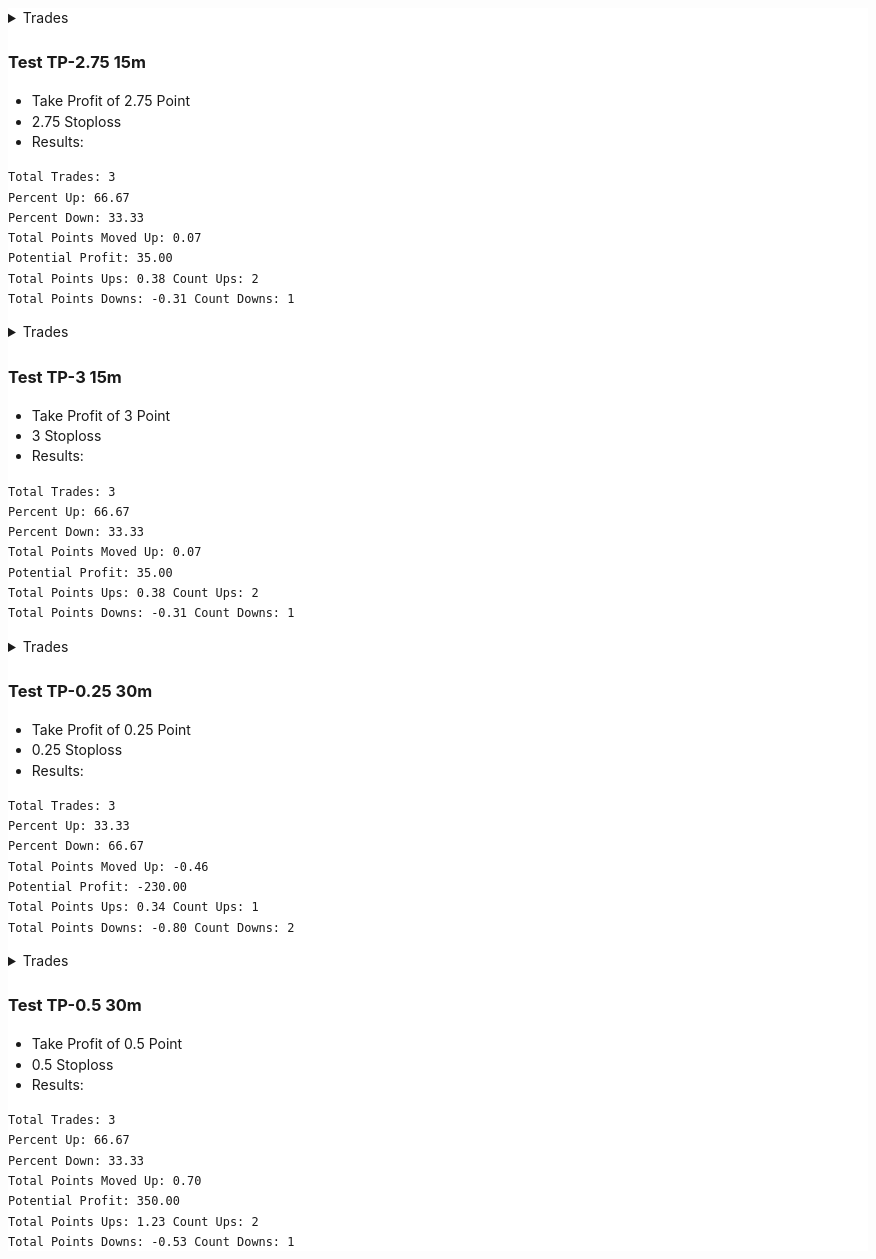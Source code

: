 <details><summary>Trades</summary></details>

### Test TP-2.75 15m
* Take Profit of 2.75 Point
* 2.75 Stoploss
* Results:
```
Total Trades: 3
Percent Up: 66.67
Percent Down: 33.33
Total Points Moved Up: 0.07
Potential Profit: 35.00
Total Points Ups: 0.38 Count Ups: 2
Total Points Downs: -0.31 Count Downs: 1
```

<details><summary>Trades</summary></details>

### Test TP-3 15m
* Take Profit of 3 Point
* 3 Stoploss
* Results:
```
Total Trades: 3
Percent Up: 66.67
Percent Down: 33.33
Total Points Moved Up: 0.07
Potential Profit: 35.00
Total Points Ups: 0.38 Count Ups: 2
Total Points Downs: -0.31 Count Downs: 1
```

<details><summary>Trades</summary></details>

### Test TP-0.25 30m
* Take Profit of 0.25 Point
* 0.25 Stoploss
* Results:
```
Total Trades: 3
Percent Up: 33.33
Percent Down: 66.67
Total Points Moved Up: -0.46
Potential Profit: -230.00
Total Points Ups: 0.34 Count Ups: 1
Total Points Downs: -0.80 Count Downs: 2
```

<details><summary>Trades</summary></details>

### Test TP-0.5 30m
* Take Profit of 0.5 Point
* 0.5 Stoploss
* Results:
```
Total Trades: 3
Percent Up: 66.67
Percent Down: 33.33
Total Points Moved Up: 0.70
Potential Profit: 350.00
Total Points Ups: 1.23 Count Ups: 2
Total Points Downs: -0.53 Count Downs: 1
```
